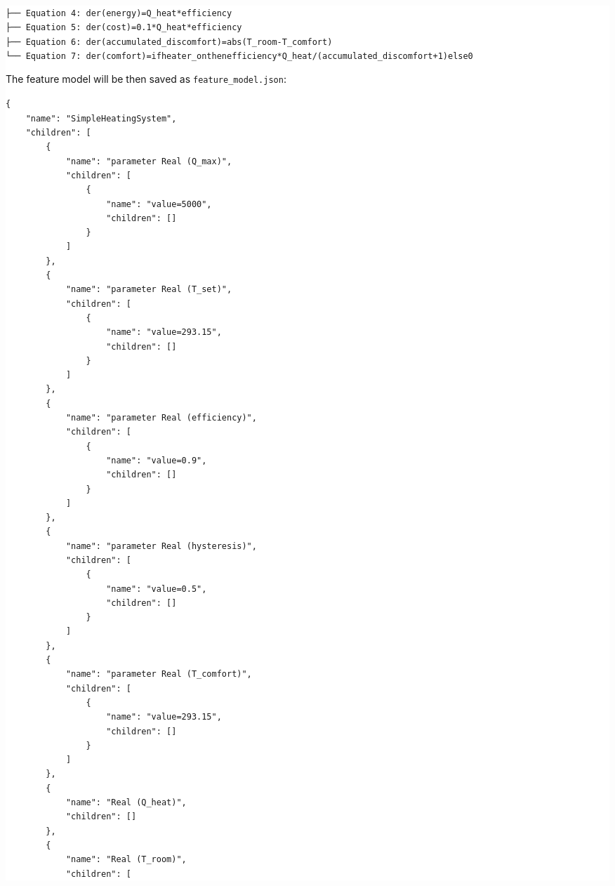 ```
├── Equation 4: der(energy)=Q_heat*efficiency
├── Equation 5: der(cost)=0.1*Q_heat*efficiency
├── Equation 6: der(accumulated_discomfort)=abs(T_room-T_comfort)
└── Equation 7: der(comfort)=ifheater_onthenefficiency*Q_heat/(accumulated_discomfort+1)else0
```

The feature model will be then saved as `feature_model.json`:

```shell
{
    "name": "SimpleHeatingSystem",
    "children": [
        {
            "name": "parameter Real (Q_max)",
            "children": [
                {
                    "name": "value=5000",
                    "children": []
                }
            ]
        },
        {
            "name": "parameter Real (T_set)",
            "children": [
                {
                    "name": "value=293.15",
                    "children": []
                }
            ]
        },
        {
            "name": "parameter Real (efficiency)",
            "children": [
                {
                    "name": "value=0.9",
                    "children": []
                }
            ]
        },
        {
            "name": "parameter Real (hysteresis)",
            "children": [
                {
                    "name": "value=0.5",
                    "children": []
                }
            ]
        },
        {
            "name": "parameter Real (T_comfort)",
            "children": [
                {
                    "name": "value=293.15",
                    "children": []
                }
            ]
        },
        {
            "name": "Real (Q_heat)",
            "children": []
        },
        {
            "name": "Real (T_room)",
            "children": [
```